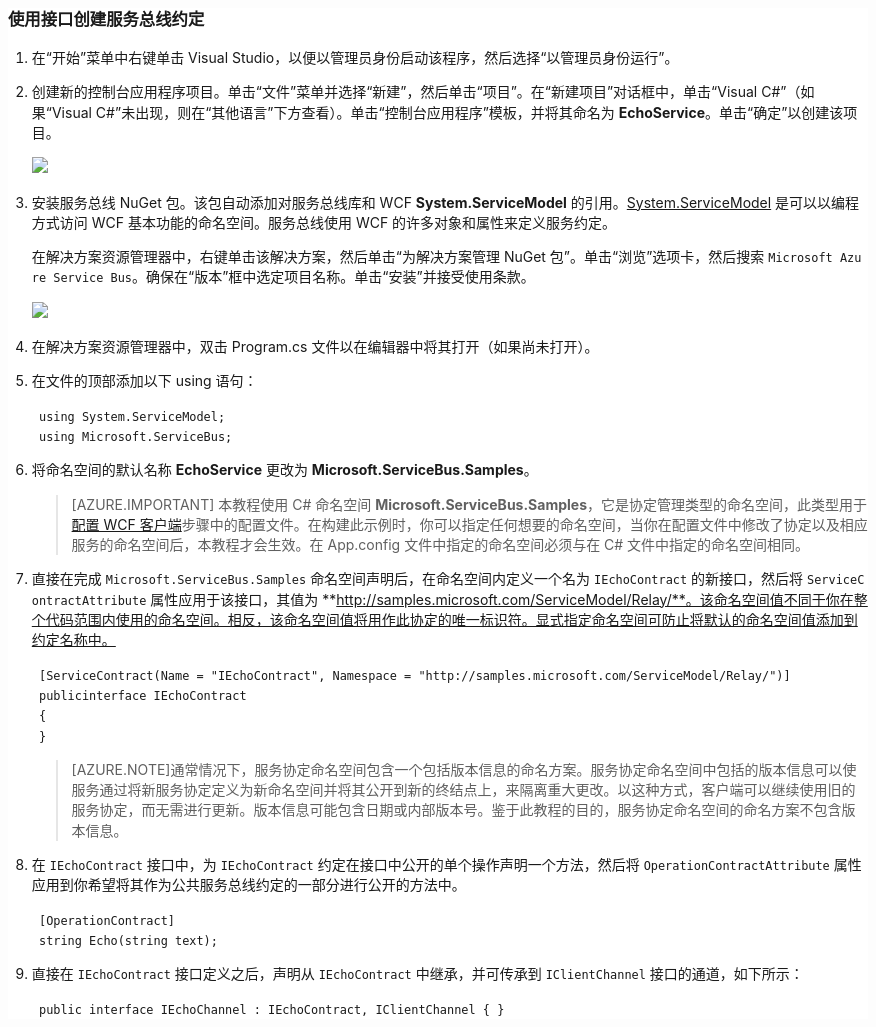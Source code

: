 ### 使用接口创建服务总线约定

1. 在“开始”菜单中右键单击 Visual Studio，以便以管理员身份启动该程序，然后选择“以管理员身份运行”。

2. 创建新的控制台应用程序项目。单击“文件”菜单并选择“新建”，然后单击“项目”。在“新建项目”对话框中，单击“Visual C#”（如果“Visual C#”未出现，则在“其他语言”下方查看）。单击“控制台应用程序”模板，并将其命名为 **EchoService**。单击“确定”以创建该项目。

	![][2]

3. 安装服务总线 NuGet 包。该包自动添加对服务总线库和 WCF **System.ServiceModel** 的引用。[System.ServiceModel](https://msdn.microsoft.com/zh-cn/library/system.servicemodel.aspx) 是可以以编程方式访问 WCF 基本功能的命名空间。服务总线使用 WCF 的许多对象和属性来定义服务约定。

	在解决方案资源管理器中，右键单击该解决方案，然后单击“为解决方案管理 NuGet 包”。单击“浏览”选项卡，然后搜索 `Microsoft Azure Service Bus`。确保在“版本”框中选定项目名称。单击“安装”并接受使用条款。

	![][3]

3. 在解决方案资源管理器中，双击 Program.cs 文件以在编辑器中将其打开（如果尚未打开）。

4. 在文件的顶部添加以下 using 语句：

	
		using System.ServiceModel;
		using Microsoft.ServiceBus;
	

1. 将命名空间的默认名称 **EchoService** 更改为 **Microsoft.ServiceBus.Samples**。

	>[AZURE.IMPORTANT] 本教程使用 C# 命名空间 **Microsoft.ServiceBus.Samples**，它是协定管理类型的命名空间，此类型用于[配置 WCF 客户端](#configure-the-wcf-client)步骤中的配置文件。在构建此示例时，你可以指定任何想要的命名空间，当你在配置文件中修改了协定以及相应服务的命名空间后，本教程才会生效。在 App.config 文件中指定的命名空间必须与在 C# 文件中指定的命名空间相同。

1. 直接在完成 `Microsoft.ServiceBus.Samples` 命名空间声明后，在命名空间内定义一个名为 `IEchoContract` 的新接口，然后将 `ServiceContractAttribute` 属性应用于该接口，其值为 **http://samples.microsoft.com/ServiceModel/Relay/**。该命名空间值不同于你在整个代码范围内使用的命名空间。相反，该命名空间值将用作此协定的唯一标识符。显式指定命名空间可防止将默认的命名空间值添加到约定名称中。

	
		[ServiceContract(Name = "IEchoContract", Namespace = "http://samples.microsoft.com/ServiceModel/Relay/")]
		publicinterface IEchoContract
		{
		}
	

	>[AZURE.NOTE]通常情况下，服务协定命名空间包含一个包括版本信息的命名方案。服务协定命名空间中包括的版本信息可以使服务通过将新服务协定定义为新命名空间并将其公开到新的终结点上，来隔离重大更改。以这种方式，客户端可以继续使用旧的服务协定，而无需进行更新。版本信息可能包含日期或内部版本号。鉴于此教程的目的，服务协定命名空间的命名方案不包含版本信息。

1. 在 `IEchoContract` 接口中，为 `IEchoContract` 约定在接口中公开的单个操作声明一个方法，然后将 `OperationContractAttribute` 属性应用到你希望将其作为公共服务总线约定的一部分进行公开的方法中。

	
		[OperationContract]
		string Echo(string text);
	

1. 直接在 `IEchoContract` 接口定义之后，声明从 `IEchoContract` 中继承，并可传承到 `IClientChannel` 接口的通道，如下所示：

	
		public interface IEchoChannel : IEchoContract, IClientChannel { }
	

[Azure 经典管理门户]: http://manage.windowsazure.cn
[1]: ./media/service-bus-relay-tutorial/service-bus-policies.png
[2]: ./media/service-bus-relay-tutorial/create-console-app.png
[3]: ./media/service-bus-relay-tutorial/install-nuget.png
[4]: ./media/service-bus-relay-tutorial/create-ns.png
[5]: ./media/service-bus-relay-tutorial/set-projects.png
[6]: ./media/service-bus-relay-tutorial/set-depend.png